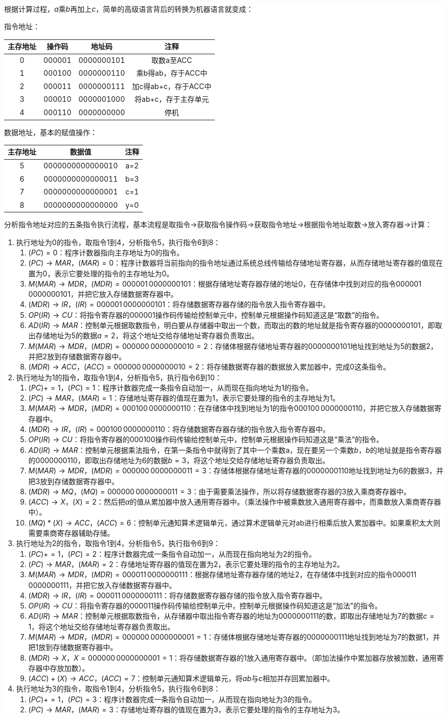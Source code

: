 根据计算过程，$a$乘$b$再加上$c$，简单的高级语言背后的转换为机器语言就变成：

指令地址：

主存地址|操作码|地址码|注释
:-----:|:----:|:----:|:--:
0|000001|0000000101|取数a至ACC
1|000100|0000000110|乘b得ab，存于ACC中
2|000011|0000000111|加c得ab+c，存于ACC中
3|000010|0000001000|将ab+c，存于主存单元
4|000110|0000000000|停机

数据地址，基本的赋值操作：

主存地址|数据值|注释
:------:|:----:|:--:
5|0000000000000010|a=2
6|0000000000000011|b=3
7|0000000000000001|c=1
8|0000000000000000|y=0

分析指令地址对应的五条指令执行流程，基本流程是取指令->获取指令操作码->获取指令地址->根据指令地址取数->放入寄存器->计算：

1. 执行地址为$0$的指令，取指令$1$到$4$，分析指令$5$，执行指令$6$到$8$：
   1. $(PC)=0$：程序计数器指向主存地址为$0$的指令。
   2. $(PC)\rightarrow MAR$，$(MAR)=0$：程序计数器将当前指向的指令地址通过系统总线传输给存储地址寄存器，从而存储地址寄存器的值现在置为$0$，表示它要处理的指令的主存地址为$0$。
   3. $M(MAR)\rightarrow MDR$，$(MDR)=000001\,0000000101$：根据存储地址寄存器存储的地址$0$，在存储体中找到对应的指令$000001\,0000000101$，并把它放入存储数据寄存器中。
   4. $(MDR)\rightarrow IR$，$(IR)=000001\,0000000101$：将存储数据寄存器存储的指令放入指令寄存器中。
   5. $OP(IR)\rightarrow CU$：将指令寄存器的$000001$操作码传输给控制单元中，控制单元根据操作码知道这是“取数”的指令。
   6. $AD(IR)\rightarrow MAR$：控制单元根据取数指令，明白要从存储器中取出一个数，而取出的数的地址就是指令寄存器的$0000000101$，即取出存储地址为$5$的数据$a=2$，将这个地址交给存储地址寄存器负责取出。
   7. $M(MAR)\rightarrow MDR$，$(MDR)=000000\,0000000010=2$：存储体根据存储地址寄存器的$0000000101$地址找到地址为$5$的数据$2$，并把$2$放到存储数据寄存器中。
   8. $(MDR)\rightarrow ACC$，$(ACC)=000000\,0000000010=2$：将存储数据寄存器的数据放入累加器中，完成$0$这条指令。
2. 执行地址为$1$的指令，取指令$1$到$4$，分析指令$5$，执行指令$6$到$10$：
   1. $(PC)+=1，(PC)=1$：程序计数器完成一条指令自动加一，从而现在指向地址为$1$的指令。
   2. $(PC)\rightarrow MAR，(MAR)=1$：存储地址寄存器的值现在置为$1$，表示它要处理的指令的主存地址为$1$。
   3. $M(MAR)\rightarrow MDR，(MDR)=000100\,0000000110$：在存储体中找到地址为$1$的指令$000100\,0000000110$，并把它放入存储数据寄存器中。
   4. $(MDR)\rightarrow IR，(IR)=000100\,0000000110$：将存储数据寄存器存储的指令放入指令寄存器中。
   5. $OP(IR)\rightarrow CU$：将指令寄存器的$000100$操作码传输给控制单元中，控制单元根据操作码知道这是“乘法”的指令。
   6. $AD(IR)\rightarrow MAR$：控制单元根据乘法指令，在第一条指令中就得到了其中一个乘数a，现在要另一个乘数$b$，$b$的地址就是指令寄存器的$0000000110$，即取出存储地址为$6$的数据$b=3$，将这个地址交给存储地址寄存器负责取出。
   7. $M(MAR)\rightarrow MDR$，$(MDR)=000000\,0000000011=3$：存储体根据存储地址寄存器的$0000000110$地址找到地址为$6$的数据$3$，并把$3$放到存储数据寄存器中。
   8. $(MDR)\rightarrow MQ$，$(MQ)=000000\,0000000011=3$：由于需要乘法操作，所以将存储数据寄存器的$3$放入乘商寄存器中。
   9. $(ACC)\rightarrow X$，$(X)=2$：然后把$a$的值从累加器中放入通用寄存器中。（乘法操作中被乘数放入通用寄存器中，而乘数放入乘商寄存器中）。
   10. $(MQ)*(X)\rightarrow ACC$，$(ACC)=6$：控制单元通知算术逻辑单元，通过算术逻辑单元对ab进行相乘后放入累加器中。如果乘积太大则需要乘商寄存器辅助存储。
3. 执行地址为$2$的指令，取指令$1$到$4$，分析指令$5$，执行指令$6$到$9$：
   1. $(PC)+=1$，$(PC)=2$：程序计数器完成一条指令自动加一，从而现在指向地址为2的指令。
   2. $(PC)\rightarrow MAR$，$(MAR)=2$：存储地址寄存器的值现在置为$2$，表示它要处理的指令的主存地址为2。
   3. $M(MAR)\rightarrow MDR$，$(MDR)=000011\,0000000111$：根据存储地址寄存器存储的地址$2$，在存储体中找到对应的指令$000011\,0000000111$，并把它放入存储数据寄存器中。
   4. $(MDR)\rightarrow IR$，$(IR)=000011\,0000000111$：将存储数据寄存器存储的指令放入指令寄存器中。
   5. $OP(IR)\rightarrow CU$：将指令寄存器的$000011$操作码传输给控制单元中，控制单元根据操作码知道这是“加法”的指令。
   6. $AD(IR)\rightarrow MAR$：控制单元根据取数指令，从存储器中取出指令寄存器的地址为$0000000111$的数，即取出存储地址为$7$的数据$c=1$，将这个地址交给存储地址寄存器负责取出。
   7. $M(MAR)\rightarrow MDR$，$(MDR)=000000\,0000000001=1$：存储体根据存储地址寄存器的$0000000111$地址找到地址为$7$的数据$1$，并把$1$放到存储数据寄存器中。
   8. $(MDR)\rightarrow X，X=000000\,0000000001=1$：将存储数据寄存器的$1$放入通用寄存器中。（即加法操作中累加器存放被加数，通用寄存器中存放加数）。
   9. $(ACC)+(X)\rightarrow ACC$，$(ACC)=7$：控制单元通知算术逻辑单元，将$ab$与$c$相加并存回累加器中。
4. 执行地址为$3$的指令，取指令$1$到$4$，分析指令$5$，执行指令$6$到$8$：
   1. $(PC)+=1$，$(PC)=3$：程序计数器完成一条指令自动加一，从而现在指向地址为3的指令。
   2. $(PC)\rightarrow MAR$，$(MAR)=3$：存储地址寄存器的值现在置为3，表示它要处理的指令的主存地址为$3$。